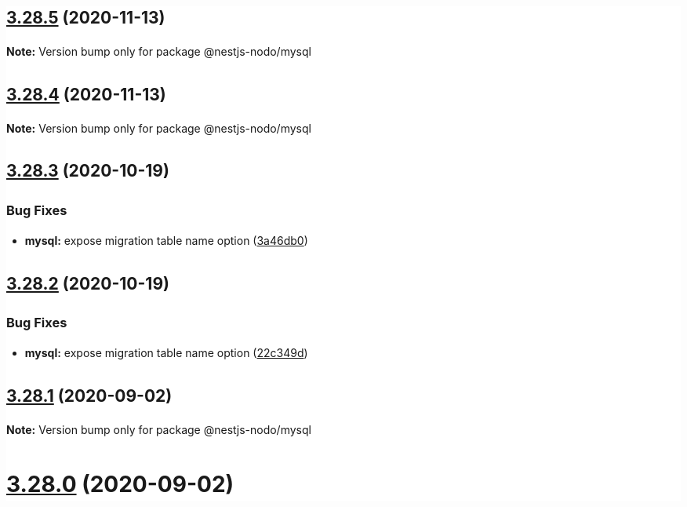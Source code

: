 



## [3.28.5](http://nestjs-nodo/core/compare/v3.28.4...v3.28.5) (2020-11-13)

**Note:** Version bump only for package @nestjs-nodo/mysql





## [3.28.4](http://nestjs-nodo/core/compare/v3.28.3...v3.28.4) (2020-11-13)

**Note:** Version bump only for package @nestjs-nodo/mysql





## [3.28.3](http://nestjs-nodo/core/compare/v3.28.2...v3.28.3) (2020-10-19)


### Bug Fixes

* **mysql:** expose migration table name option ([3a46db0](http://nestjs-nodo/core/commits/3a46db01f7f9d40190aaac4e1877846e91a2d23d))





## [3.28.2](http://nestjs-nodo/core/compare/v3.28.1...v3.28.2) (2020-10-19)


### Bug Fixes

* **mysql:** expose migration table name option ([22c349d](http://nestjs-nodo/core/commits/22c349da3a6c3cc53455271a2e4780dfb3770d28))





## [3.28.1](http://nestjs-nodo/core/compare/v3.28.0...v3.28.1) (2020-09-02)

**Note:** Version bump only for package @nestjs-nodo/mysql





# [3.28.0](http://nestjs-nodo/core/compare/v3.27.2...v3.28.0) (2020-09-02)
